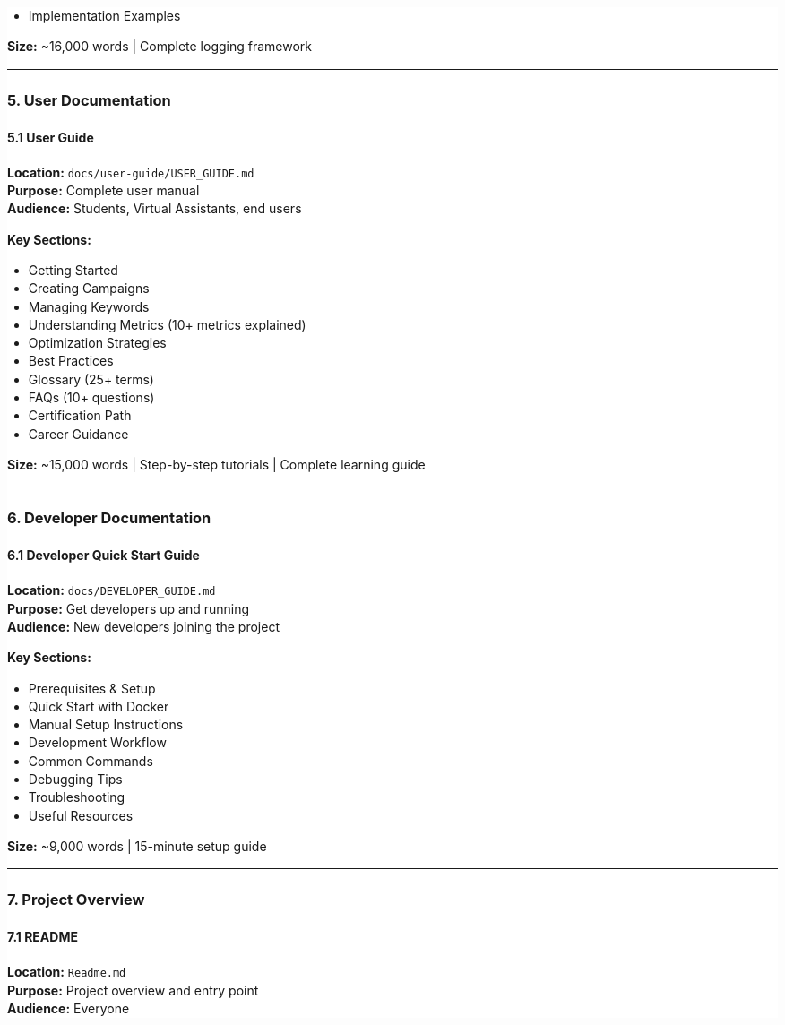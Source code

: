 - Implementation Examples

**Size:** ~16,000 words | Complete logging framework

---

### 5. User Documentation

#### 5.1 User Guide
**Location:** `docs/user-guide/USER_GUIDE.md`  
**Purpose:** Complete user manual  
**Audience:** Students, Virtual Assistants, end users

**Key Sections:**
- Getting Started
- Creating Campaigns
- Managing Keywords
- Understanding Metrics (10+ metrics explained)
- Optimization Strategies
- Best Practices
- Glossary (25+ terms)
- FAQs (10+ questions)
- Certification Path
- Career Guidance

**Size:** ~15,000 words | Step-by-step tutorials | Complete learning guide

---

### 6. Developer Documentation

#### 6.1 Developer Quick Start Guide
**Location:** `docs/DEVELOPER_GUIDE.md`  
**Purpose:** Get developers up and running  
**Audience:** New developers joining the project

**Key Sections:**
- Prerequisites & Setup
- Quick Start with Docker
- Manual Setup Instructions
- Development Workflow
- Common Commands
- Debugging Tips
- Troubleshooting
- Useful Resources

**Size:** ~9,000 words | 15-minute setup guide

---

### 7. Project Overview

#### 7.1 README
**Location:** `Readme.md`  
**Purpose:** Project overview and entry point  
**Audience:** Everyone
